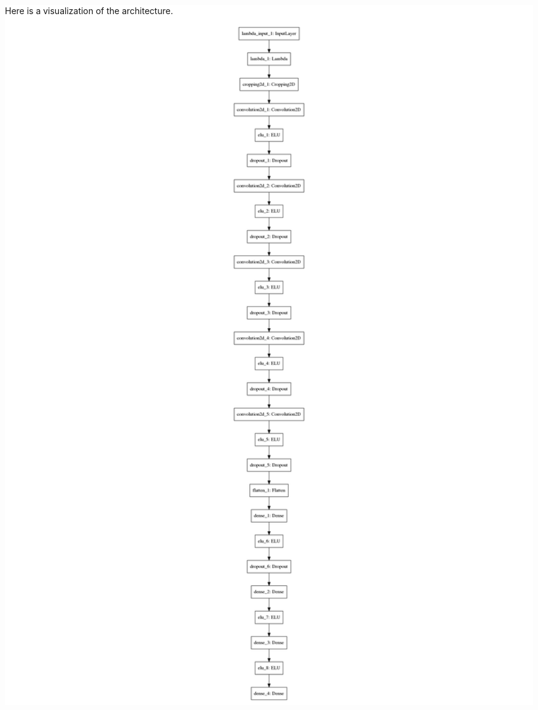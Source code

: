 Here is a visualization of the architecture.

<p align="center"><img src="res/model.png" width="150"></p>
